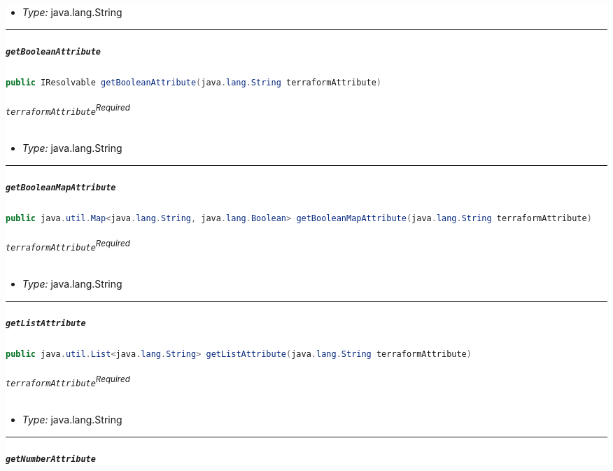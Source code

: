 - *Type:* java.lang.String

---

##### `getBooleanAttribute` <a name="getBooleanAttribute" id="@cdktf/provider-databricks.dataDatabricksExternalMetadatas.DataDatabricksExternalMetadatas.getBooleanAttribute"></a>

```java
public IResolvable getBooleanAttribute(java.lang.String terraformAttribute)
```

###### `terraformAttribute`<sup>Required</sup> <a name="terraformAttribute" id="@cdktf/provider-databricks.dataDatabricksExternalMetadatas.DataDatabricksExternalMetadatas.getBooleanAttribute.parameter.terraformAttribute"></a>

- *Type:* java.lang.String

---

##### `getBooleanMapAttribute` <a name="getBooleanMapAttribute" id="@cdktf/provider-databricks.dataDatabricksExternalMetadatas.DataDatabricksExternalMetadatas.getBooleanMapAttribute"></a>

```java
public java.util.Map<java.lang.String, java.lang.Boolean> getBooleanMapAttribute(java.lang.String terraformAttribute)
```

###### `terraformAttribute`<sup>Required</sup> <a name="terraformAttribute" id="@cdktf/provider-databricks.dataDatabricksExternalMetadatas.DataDatabricksExternalMetadatas.getBooleanMapAttribute.parameter.terraformAttribute"></a>

- *Type:* java.lang.String

---

##### `getListAttribute` <a name="getListAttribute" id="@cdktf/provider-databricks.dataDatabricksExternalMetadatas.DataDatabricksExternalMetadatas.getListAttribute"></a>

```java
public java.util.List<java.lang.String> getListAttribute(java.lang.String terraformAttribute)
```

###### `terraformAttribute`<sup>Required</sup> <a name="terraformAttribute" id="@cdktf/provider-databricks.dataDatabricksExternalMetadatas.DataDatabricksExternalMetadatas.getListAttribute.parameter.terraformAttribute"></a>

- *Type:* java.lang.String

---

##### `getNumberAttribute` <a name="getNumberAttribute" id="@cdktf/provider-databricks.dataDatabricksExternalMetadatas.DataDatabricksExternalMetadatas.getNumberAttribute"></a>
